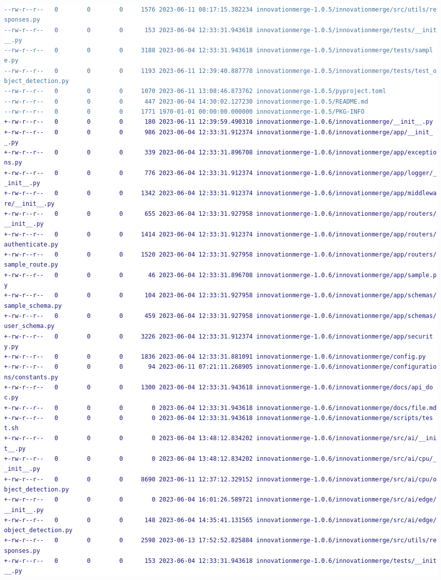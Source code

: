 ```diff
--rw-r--r--   0        0        0     1576 2023-06-11 08:17:15.382234 innovationmerge-1.0.5/innovationmerge/src/utils/responses.py
--rw-r--r--   0        0        0      153 2023-06-04 12:33:31.943618 innovationmerge-1.0.5/innovationmerge/tests/__init__.py
--rw-r--r--   0        0        0     3188 2023-06-04 12:33:31.943618 innovationmerge-1.0.5/innovationmerge/tests/sample.py
--rw-r--r--   0        0        0     1193 2023-06-11 12:39:40.887778 innovationmerge-1.0.5/innovationmerge/tests/test_object_detection.py
--rw-r--r--   0        0        0     1070 2023-06-11 13:08:46.873762 innovationmerge-1.0.5/pyproject.toml
--rw-r--r--   0        0        0      447 2023-06-04 14:30:02.127230 innovationmerge-1.0.5/README.md
--rw-r--r--   0        0        0     1771 1970-01-01 00:00:00.000000 innovationmerge-1.0.5/PKG-INFO
+-rw-r--r--   0        0        0      180 2023-06-11 12:39:59.490310 innovationmerge-1.0.6/innovationmerge/__init__.py
+-rw-r--r--   0        0        0      986 2023-06-04 12:33:31.912374 innovationmerge-1.0.6/innovationmerge/app/__init__.py
+-rw-r--r--   0        0        0      339 2023-06-04 12:33:31.896708 innovationmerge-1.0.6/innovationmerge/app/exceptions.py
+-rw-r--r--   0        0        0      776 2023-06-04 12:33:31.912374 innovationmerge-1.0.6/innovationmerge/app/logger/__init__.py
+-rw-r--r--   0        0        0     1342 2023-06-04 12:33:31.912374 innovationmerge-1.0.6/innovationmerge/app/middleware/__init__.py
+-rw-r--r--   0        0        0      655 2023-06-04 12:33:31.927958 innovationmerge-1.0.6/innovationmerge/app/routers/__init__.py
+-rw-r--r--   0        0        0     1414 2023-06-04 12:33:31.912374 innovationmerge-1.0.6/innovationmerge/app/routers/authenticate.py
+-rw-r--r--   0        0        0     1520 2023-06-04 12:33:31.927958 innovationmerge-1.0.6/innovationmerge/app/routers/sample_route.py
+-rw-r--r--   0        0        0       46 2023-06-04 12:33:31.896708 innovationmerge-1.0.6/innovationmerge/app/sample.py
+-rw-r--r--   0        0        0      104 2023-06-04 12:33:31.927958 innovationmerge-1.0.6/innovationmerge/app/schemas/sample_schema.py
+-rw-r--r--   0        0        0      459 2023-06-04 12:33:31.927958 innovationmerge-1.0.6/innovationmerge/app/schemas/user_schema.py
+-rw-r--r--   0        0        0     3226 2023-06-04 12:33:31.912374 innovationmerge-1.0.6/innovationmerge/app/security.py
+-rw-r--r--   0        0        0     1836 2023-06-04 12:33:31.881091 innovationmerge-1.0.6/innovationmerge/config.py
+-rw-r--r--   0        0        0       94 2023-06-11 07:21:11.268905 innovationmerge-1.0.6/innovationmerge/configurations/constants.py
+-rw-r--r--   0        0        0     1300 2023-06-04 12:33:31.943618 innovationmerge-1.0.6/innovationmerge/docs/api_doc.py
+-rw-r--r--   0        0        0        0 2023-06-04 12:33:31.943618 innovationmerge-1.0.6/innovationmerge/docs/file.md
+-rw-r--r--   0        0        0        0 2023-06-04 12:33:31.943618 innovationmerge-1.0.6/innovationmerge/scripts/test.sh
+-rw-r--r--   0        0        0        0 2023-06-04 13:48:12.834202 innovationmerge-1.0.6/innovationmerge/src/ai/__init__.py
+-rw-r--r--   0        0        0        0 2023-06-04 13:48:12.834202 innovationmerge-1.0.6/innovationmerge/src/ai/cpu/__init__.py
+-rw-r--r--   0        0        0     8690 2023-06-11 12:37:12.329152 innovationmerge-1.0.6/innovationmerge/src/ai/cpu/object_detection.py
+-rw-r--r--   0        0        0        0 2023-06-04 16:01:26.589721 innovationmerge-1.0.6/innovationmerge/src/ai/edge/__init__.py
+-rw-r--r--   0        0        0      148 2023-06-04 14:35:41.131565 innovationmerge-1.0.6/innovationmerge/src/ai/edge/object_detection.py
+-rw-r--r--   0        0        0     2598 2023-06-13 17:52:52.825884 innovationmerge-1.0.6/innovationmerge/src/utils/responses.py
+-rw-r--r--   0        0        0      153 2023-06-04 12:33:31.943618 innovationmerge-1.0.6/innovationmerge/tests/__init__.py
```